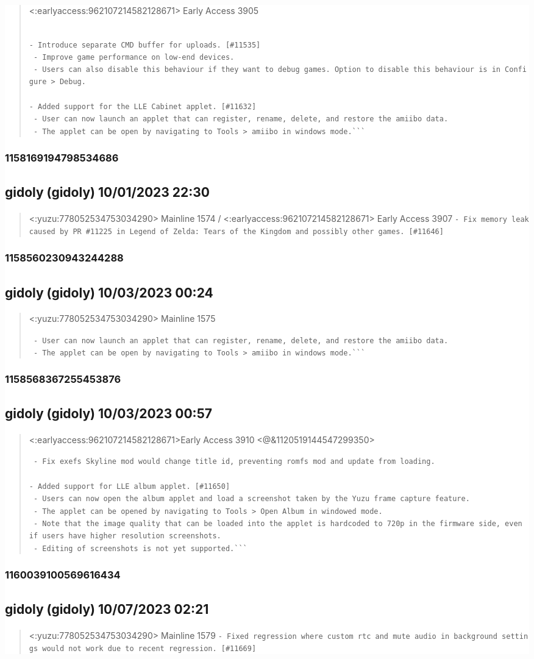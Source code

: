 > <:earlyaccess:962107214582128671> Early Access 3905
> ```- Temporarily untagged PR #11630 due to conflict with other pr.
> 
> - Introduce separate CMD buffer for uploads. [#11535]
>  - Improve game performance on low-end devices.
>  - Users can also disable this behaviour if they want to debug games. Option to disable this behaviour is in Configure > Debug.
> 
> - Added support for the LLE Cabinet applet. [#11632]
>  - User can now launch an applet that can register, rename, delete, and restore the amiibo data.
>  - The applet can be open by navigating to Tools > amiibo in windows mode.```

### 1158169194798534686
## gidoly (gidoly) 10/01/2023 22:30 

> <:yuzu:778052534753034290> Mainline 1574 /  <:earlyaccess:962107214582128671> Early Access 3907
> ```- Fix memory leak caused by PR #11225 in Legend of Zelda: Tears of the Kingdom and possibly other games. [#11646]```

### 1158560230943244288
## gidoly (gidoly) 10/03/2023 00:24 

> <:yuzu:778052534753034290> Mainline 1575
> ```- Added support for the LLE Cabinet applet. [#11632]
>  - User can now launch an applet that can register, rename, delete, and restore the amiibo data.
>  - The applet can be open by navigating to Tools > amiibo in windows mode.```

### 1158568367255453876
## gidoly (gidoly) 10/03/2023 00:57 

> <:earlyaccess:962107214582128671>Early Access 3910 <@&1120519144547299350> 
> ```- Don't reassign program ID on npdm reparse. [#11639]
>  - Fix exefs Skyline mod would change title id, preventing romfs mod and update from loading.
> 
> - Added support for LLE album applet. [#11650]
>  - Users can now open the album applet and load a screenshot taken by the Yuzu frame capture feature.
>  - The applet can be opened by navigating to Tools > Open Album in windowed mode.
>  - Note that the image quality that can be loaded into the applet is hardcoded to 720p in the firmware side, even if users have higher resolution screenshots.
>  - Editing of screenshots is not yet supported.```

### 1160039100569616434
## gidoly (gidoly) 10/07/2023 02:21 

> <:yuzu:778052534753034290> Mainline 1579
> ```- Fixed regression where custom rtc and mute audio in background settings would not work due to recent regression. [#11669]```
